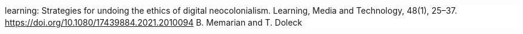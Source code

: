learning: Strategies for undoing the ethics of digital neocolonialism. Learning, Media 
and Technology, 48(1), 25–37. https://doi.org/10.1080/17439884.2021.2010094 
B. Memarian and T. Doleck
